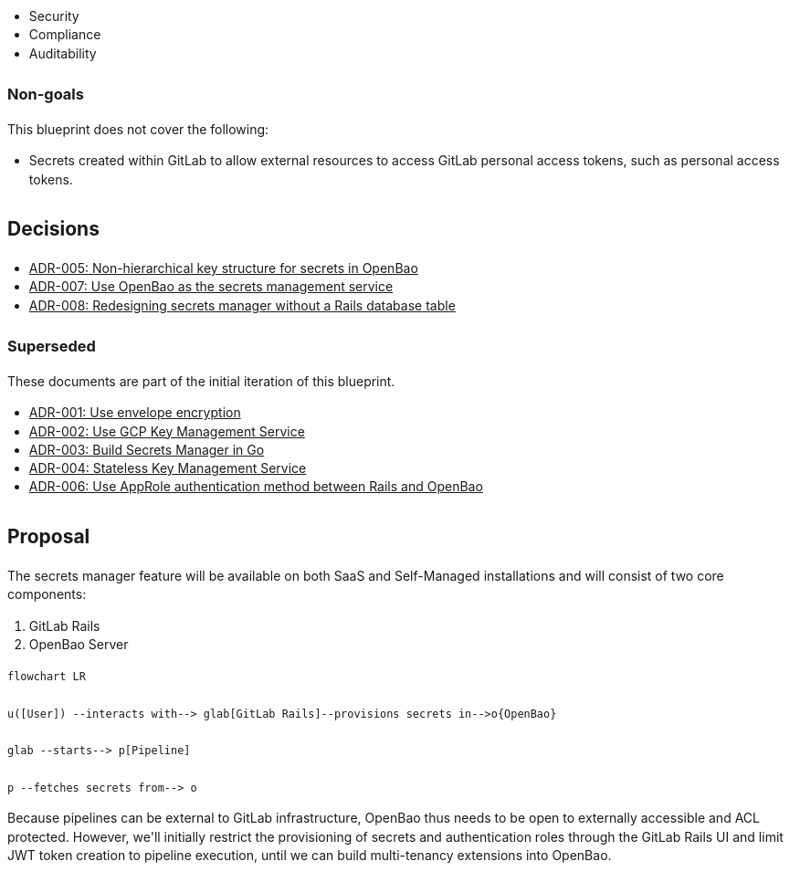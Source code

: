 - Security
- Compliance
- Auditability

### Non-goals

This blueprint does not cover the following:

- Secrets created within GitLab to allow external resources to access GitLab personal access tokens, such as personal access tokens.

## Decisions

- [ADR-005: Non-hierarchical key structure for secrets in OpenBao](decisions/005_secrets_key_structure/)
- [ADR-007: Use OpenBao as the secrets management service](decisions/007_openbao/)
- [ADR-008: Redesigning secrets manager without a Rails database table](decisions/008_no_database.md)

### Superseded

These documents are part of the initial iteration of this blueprint.

- [ADR-001: Use envelope encryption](decisions/001_envelop_encryption/)
- [ADR-002: Use GCP Key Management Service](decisions/002_gcp_kms/)
- [ADR-003: Build Secrets Manager in Go](decisions/003_go_service/)
- [ADR-004: Stateless Key Management Service](decisions/004_stateless_kms/)
- [ADR-006: Use AppRole authentication method between Rails and OpenBao](decisions/006_approle_authentication_rails/)

## Proposal

The secrets manager feature will be available on both SaaS and Self-Managed installations
and will consist of two core components:

1. GitLab Rails
1. OpenBao Server

```mermaid
flowchart LR

u([User]) --interacts with--> glab[GitLab Rails]--provisions secrets in-->o{OpenBao}

glab --starts--> p[Pipeline]

p --fetches secrets from--> o
```

Because pipelines can be external to GitLab infrastructure, OpenBao thus
needs to be open to externally accessible and ACL protected. However, we'll
initially restrict the provisioning of secrets and authentication roles
through the GitLab Rails UI and limit JWT token creation to pipeline
execution, until we can build multi-tenancy extensions into OpenBao.
